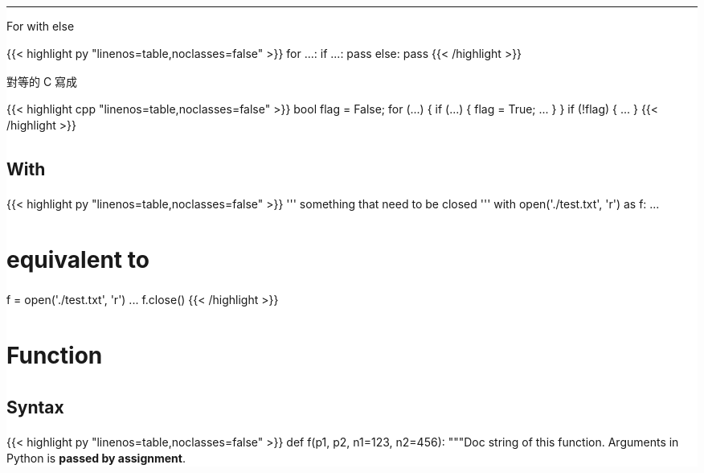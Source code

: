 -------

For with else

{{< highlight py "linenos=table,noclasses=false" >}}
for ...:
    if ...:
        pass
else:
    pass
{{< /highlight >}}

對等的 C 寫成

{{< highlight cpp "linenos=table,noclasses=false" >}}
bool flag = False;
for (...) {
    if (...) {
        flag = True;
        ...
    }
}
if (!flag) {
    ...
}
{{< /highlight >}}


## With

{{< highlight py "linenos=table,noclasses=false" >}}
''' something that need to be closed '''
with open('./test.txt', 'r') as f:
    ...

# equivalent to
f = open('./test.txt', 'r')
...
f.close()
{{< /highlight >}}


# Function

## Syntax

{{< highlight py "linenos=table,noclasses=false" >}}
def f(p1, p2, n1=123, n2=456):
    """Doc string of this function.
    Arguments in Python is **passed by assignment**.
